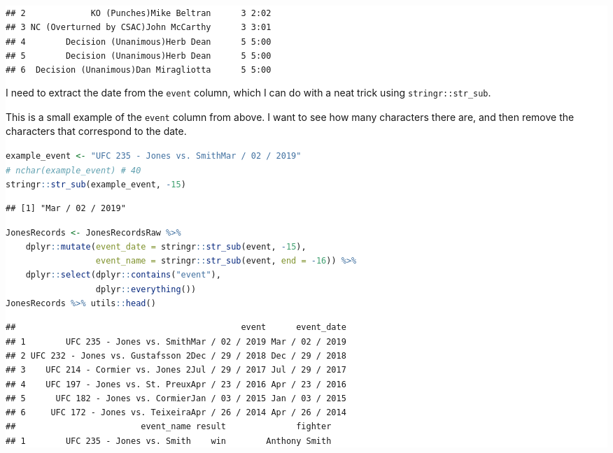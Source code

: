     ## 2             KO (Punches)Mike Beltran      3 2:02
    ## 3 NC (Overturned by CSAC)John McCarthy      3 3:01
    ## 4        Decision (Unanimous)Herb Dean      5 5:00
    ## 5        Decision (Unanimous)Herb Dean      5 5:00
    ## 6  Decision (Unanimous)Dan Miragliotta      5 5:00

I need to extract the date from the `event` column, which I can do with
a neat trick using `stringr::str_sub`.

This is a small example of the `event` column from above. I want to see
how many characters there are, and then remove the characters that
correspond to the date.

``` r
example_event <- "UFC 235 - Jones vs. SmithMar / 02 / 2019"
# nchar(example_event) # 40
stringr::str_sub(example_event, -15)
```

    ## [1] "Mar / 02 / 2019"

``` r
JonesRecords <- JonesRecordsRaw %>% 
    dplyr::mutate(event_date = stringr::str_sub(event, -15),
                  event_name = stringr::str_sub(event, end = -16)) %>% 
    dplyr::select(dplyr::contains("event"), 
                  dplyr::everything())
JonesRecords %>% utils::head()
```

    ##                                             event      event_date
    ## 1        UFC 235 - Jones vs. SmithMar / 02 / 2019 Mar / 02 / 2019
    ## 2 UFC 232 - Jones vs. Gustafsson 2Dec / 29 / 2018 Dec / 29 / 2018
    ## 3    UFC 214 - Cormier vs. Jones 2Jul / 29 / 2017 Jul / 29 / 2017
    ## 4    UFC 197 - Jones vs. St. PreuxApr / 23 / 2016 Apr / 23 / 2016
    ## 5      UFC 182 - Jones vs. CormierJan / 03 / 2015 Jan / 03 / 2015
    ## 6     UFC 172 - Jones vs. TeixeiraApr / 26 / 2014 Apr / 26 / 2014
    ##                         event_name result              fighter
    ## 1        UFC 235 - Jones vs. Smith    win        Anthony Smith